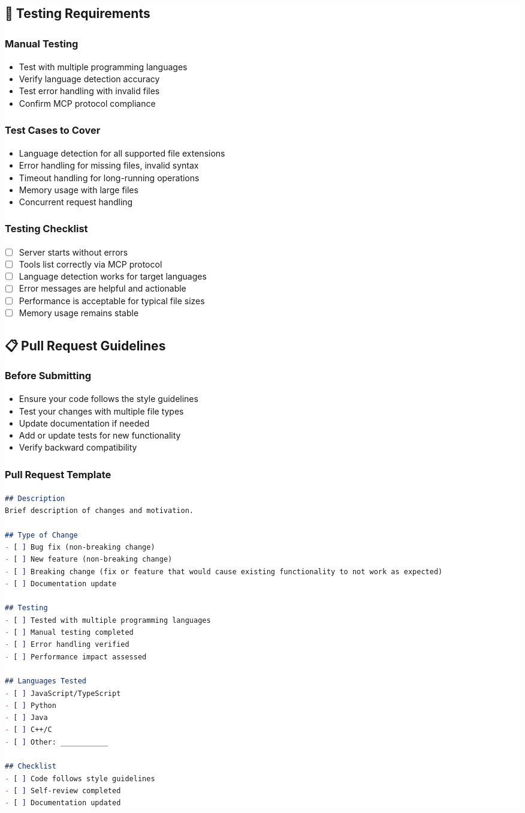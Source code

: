 ## 🧪 Testing Requirements

### Manual Testing
- Test with multiple programming languages
- Verify language detection accuracy
- Test error handling with invalid files
- Confirm MCP protocol compliance

### Test Cases to Cover
- Language detection for all supported file extensions
- Error handling for missing files, invalid syntax
- Timeout handling for long-running operations
- Memory usage with large files
- Concurrent request handling

### Testing Checklist
- [ ] Server starts without errors
- [ ] Tools list correctly via MCP protocol
- [ ] Language detection works for target languages
- [ ] Error messages are helpful and actionable
- [ ] Performance is acceptable for typical file sizes
- [ ] Memory usage remains stable

## 📋 Pull Request Guidelines

### Before Submitting
- Ensure your code follows the style guidelines
- Test your changes with multiple file types
- Update documentation if needed
- Add or update tests for new functionality
- Verify backward compatibility

### Pull Request Template
```markdown
## Description
Brief description of changes and motivation.

## Type of Change
- [ ] Bug fix (non-breaking change)
- [ ] New feature (non-breaking change)
- [ ] Breaking change (fix or feature that would cause existing functionality to not work as expected)
- [ ] Documentation update

## Testing
- [ ] Tested with multiple programming languages
- [ ] Manual testing completed
- [ ] Error handling verified
- [ ] Performance impact assessed

## Languages Tested
- [ ] JavaScript/TypeScript
- [ ] Python
- [ ] Java
- [ ] C++/C
- [ ] Other: ___________

## Checklist
- [ ] Code follows style guidelines
- [ ] Self-review completed
- [ ] Documentation updated
```